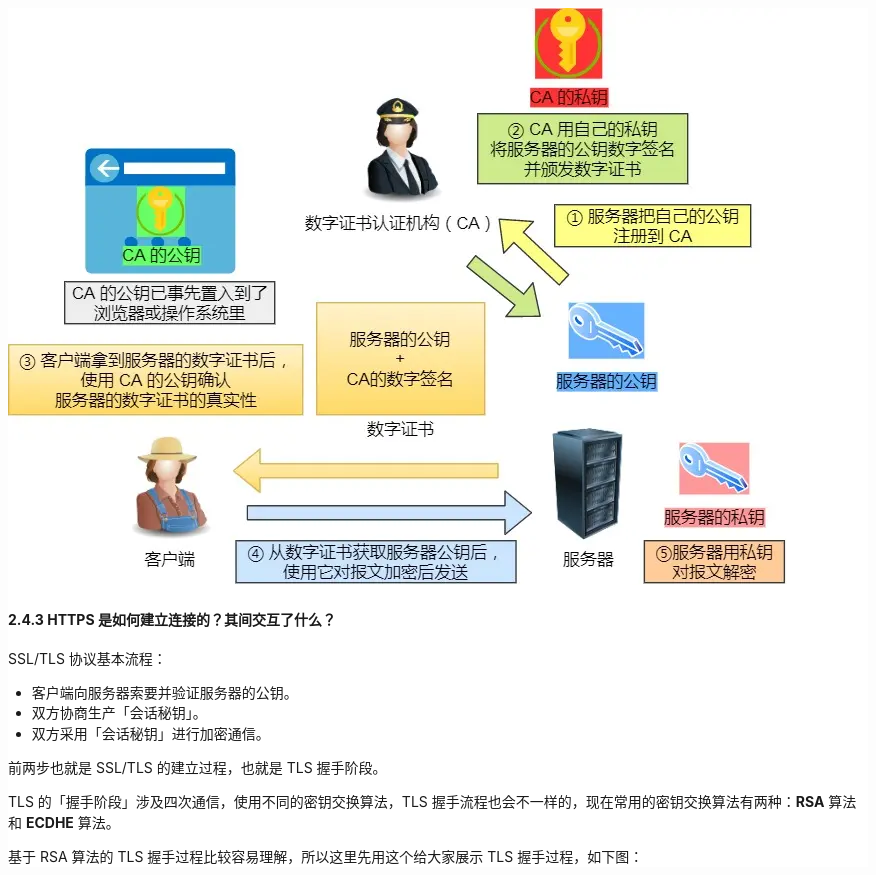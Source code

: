 ![Alt text](image-31.png)



#### 2.4.3 HTTPS 是如何建立连接的？其间交互了什么？

SSL/TLS 协议基本流程：

- 客户端向服务器索要并验证服务器的公钥。
- 双方协商生产「会话秘钥」。
- 双方采用「会话秘钥」进行加密通信。

前两步也就是 SSL/TLS 的建立过程，也就是 TLS 握手阶段。

TLS 的「握手阶段」涉及四次通信，使用不同的密钥交换算法，TLS 握手流程也会不一样的，现在常用的密钥交换算法有两种：**RSA** 算法和 **ECDHE** 算法。

基于 RSA 算法的 TLS 握手过程比较容易理解，所以这里先用这个给大家展示 TLS 握手过程，如下图：
